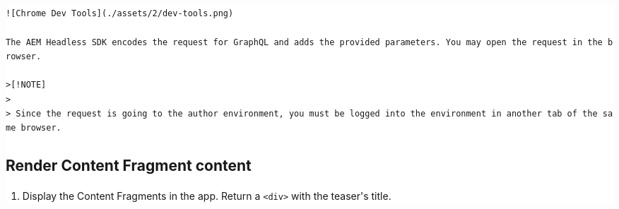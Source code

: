     ![Chrome Dev Tools](./assets/2/dev-tools.png)

    The AEM Headless SDK encodes the request for GraphQL and adds the provided parameters. You may open the request in the browser. 

    >[!NOTE]
    >
    > Since the request is going to the author environment, you must be logged into the environment in another tab of the same browser.


## Render Content Fragment content

1. Display the Content Fragments in the app. Return a `<div>` with the teaser's title.

